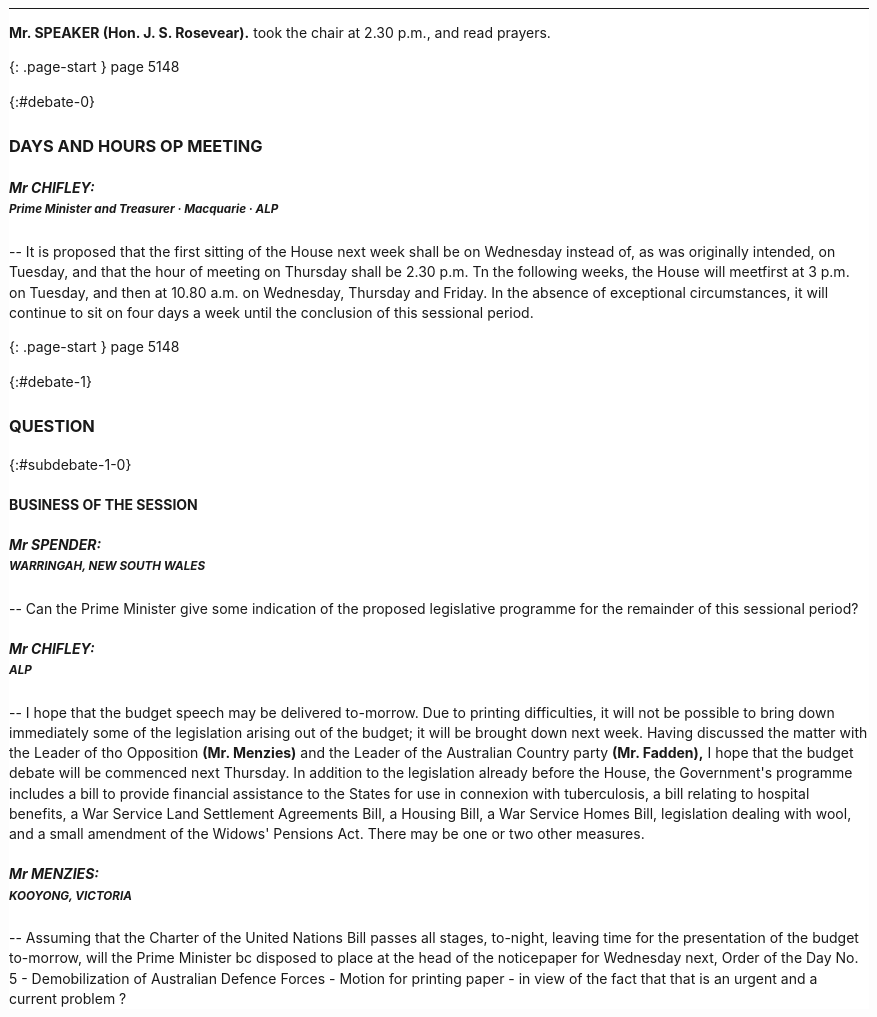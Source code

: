 
----


 **Mr. SPEAKER (Hon. J. S. Rosevear).** took the chair at 2.30 p.m., and read prayers. 

{: .page-start }
page 5148

{:#debate-0}
### DAYS AND HOURS OP MEETING

##### Mr CHIFLEY:<br><small class="text-muted">Prime Minister and Treasurer &middot; Macquarie &middot; ALP</small>

-- It is proposed that the first sitting of the House next week shall be on Wednesday instead of, as was originally intended, on Tuesday, and that the hour of meeting on Thursday shall be 2.30 p.m. Tn the following weeks, the House will meetfirst at 3 p.m. on Tuesday, and then at 10.80 a.m. on Wednesday, Thursday and Friday. In the absence of exceptional circumstances, it will continue to sit on four days a week until the conclusion of this sessional period. 

{: .page-start }
page 5148

{:#debate-1}
### QUESTION

{:#subdebate-1-0}
#### BUSINESS OF THE SESSION

##### Mr SPENDER:<br><small class="text-muted">WARRINGAH, NEW SOUTH WALES</small>

-- Can the Prime Minister give some indication of the proposed legislative programme for the remainder of this sessional period? 

##### Mr CHIFLEY:<br><small class="text-muted">ALP</small>

-- I hope that the budget speech may be delivered to-morrow. Due to printing difficulties, it will not be possible to bring down immediately some of the legislation arising out of the budget; it will be brought down next week. Having discussed the matter with the Leader of tho Opposition  **(Mr. Menzies)**  and the Leader of the Australian Country party  **(Mr. Fadden),**  I hope that the budget debate will be commenced next Thursday. In addition to the legislation already before the House, the Government's programme includes a bill to provide financial assistance to the States for use in connexion with tuberculosis, a bill relating to hospital benefits, a War Service Land Settlement Agreements Bill, a Housing Bill, a War Service Homes Bill, legislation dealing with wool, and a small amendment of the Widows' Pensions Act. There may be one or two other measures. 

##### Mr MENZIES:<br><small class="text-muted">KOOYONG, VICTORIA</small>

-- Assuming that the Charter of the United Nations Bill passes all stages, to-night, leaving time for the presentation of the budget to-morrow, will the Prime Minister bc disposed to place at the head of the noticepaper for Wednesday next, Order of  the  Day No. 5 - Demobilization of Australian Defence Forces - Motion for printing paper - in view of the fact that that is an urgent and a current problem ? 
